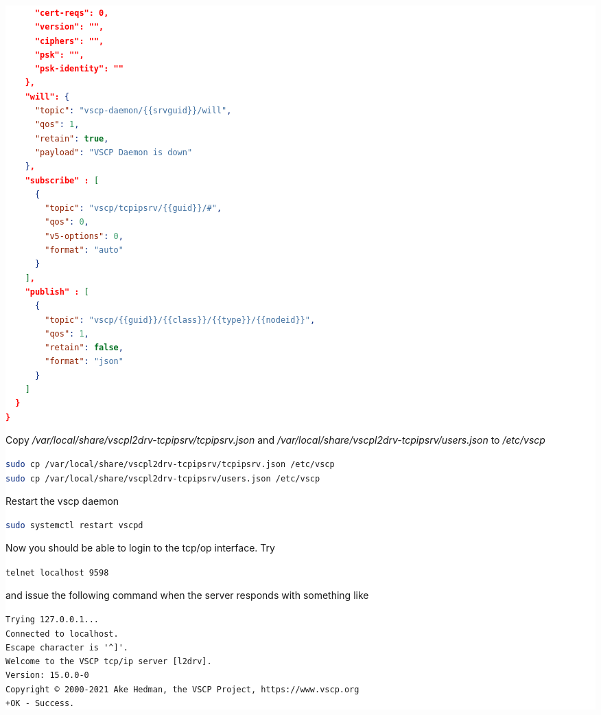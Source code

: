 ``` json
      "cert-reqs": 0,
      "version": "",
      "ciphers": "",
      "psk": "",
      "psk-identity": ""
    },
    "will": {
      "topic": "vscp-daemon/{{srvguid}}/will",
      "qos": 1,
      "retain": true,
      "payload": "VSCP Daemon is down"
    },
    "subscribe" : [
      {
        "topic": "vscp/tcpipsrv/{{guid}}/#",
        "qos": 0,
        "v5-options": 0,
        "format": "auto"
      }
    ],
    "publish" : [
      {
        "topic": "vscp/{{guid}}/{{class}}/{{type}}/{{nodeid}}",
        "qos": 1,
        "retain": false,
        "format": "json"
      }
    ]
  }
}
```

Copy _/var/local/share/vscpl2drv-tcpipsrv/tcpipsrv.json_ and _/var/local/share/vscpl2drv-tcpipsrv/users.json_ to _/etc/vscp_

```bash
sudo cp /var/local/share/vscpl2drv-tcpipsrv/tcpipsrv.json /etc/vscp
sudo cp /var/local/share/vscpl2drv-tcpipsrv/users.json /etc/vscp
```

Restart the vscp daemon

```bash
sudo systemctl restart vscpd
```

Now you should be able to login to the tcp/op interface. Try

```
telnet localhost 9598
```

and issue the following command when the server responds with something like

```
Trying 127.0.0.1...
Connected to localhost.
Escape character is '^]'.
Welcome to the VSCP tcp/ip server [l2drv].
Version: 15.0.0-0
Copyright © 2000-2021 Ake Hedman, the VSCP Project, https://www.vscp.org
+OK - Success.
```
